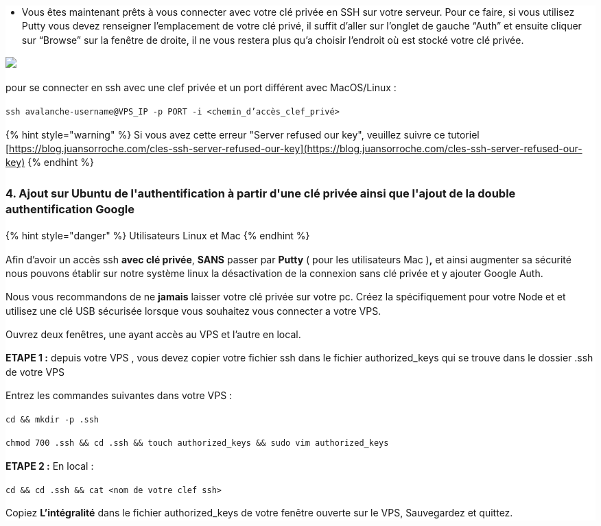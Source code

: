 * Vous êtes maintenant prêts à vous connecter avec votre clé privée en SSH sur votre serveur. Pour ce faire, si vous utilisez Putty vous devez renseigner l’emplacement de votre clé privé, il suffit d’aller sur l’onglet de gauche “Auth” et ensuite cliquer sur “Browse” sur la fenêtre de droite, il ne vous restera plus qu’a choisir l’endroit où est stocké votre clé privée.

![](https://miro.medium.com/max/405/0*pVX-4kdlvUxkLSVm.png)

pour se connecter en ssh avec une clef privée et un port différent avec MacOS/Linux :

```text
ssh avalanche-username@VPS_IP -p PORT -i <chemin_d’accès_clef_privé>
```

{% hint style="warning" %}
Si vous avez cette erreur "Server refused our key", veuillez suivre ce tutoriel [https://blog.juansorroche.com/cles-ssh-server-refused-our-key](https://blog.juansorroche.com/cles-ssh-server-refused-our-key)
{% endhint %}

### 4. Ajout sur Ubuntu de l'authentification à partir d'une clé privée ainsi que l'ajout de la double authentification Google

{% hint style="danger" %}
Utilisateurs Linux et Mac
{% endhint %}

Afin d’avoir un accès ssh **avec clé privée**, **SANS** passer par **Putty** \( pour les utilisateurs Mac \)**,** et ainsi augmenter sa sécurité nous pouvons établir sur notre système linux la désactivation de la connexion sans clé privée et y ajouter Google Auth.

Nous vous recommandons de ne **jamais** laisser votre clé privée sur votre pc. Créez la spécifiquement pour votre Node et et utilisez une clé USB sécurisée lorsque vous souhaitez vous connecter a votre VPS.

Ouvrez deux fenêtres, une ayant accès au VPS et l’autre en local.

**ETAPE 1 :** depuis votre VPS , vous devez copier votre fichier ssh dans le fichier authorized\_keys qui se trouve dans le dossier .ssh de votre VPS

Entrez les commandes suivantes dans votre VPS :

```text
cd && mkdir -p .ssh
```

```text
chmod 700 .ssh && cd .ssh && touch authorized_keys && sudo vim authorized_keys
```

**ETAPE 2 :** En local :

```text
cd && cd .ssh && cat <nom de votre clef ssh>
```

Copiez **L’intégralité** dans le fichier authorized\_keys de votre fenêtre ouverte sur le VPS, Sauvegardez et quittez.
